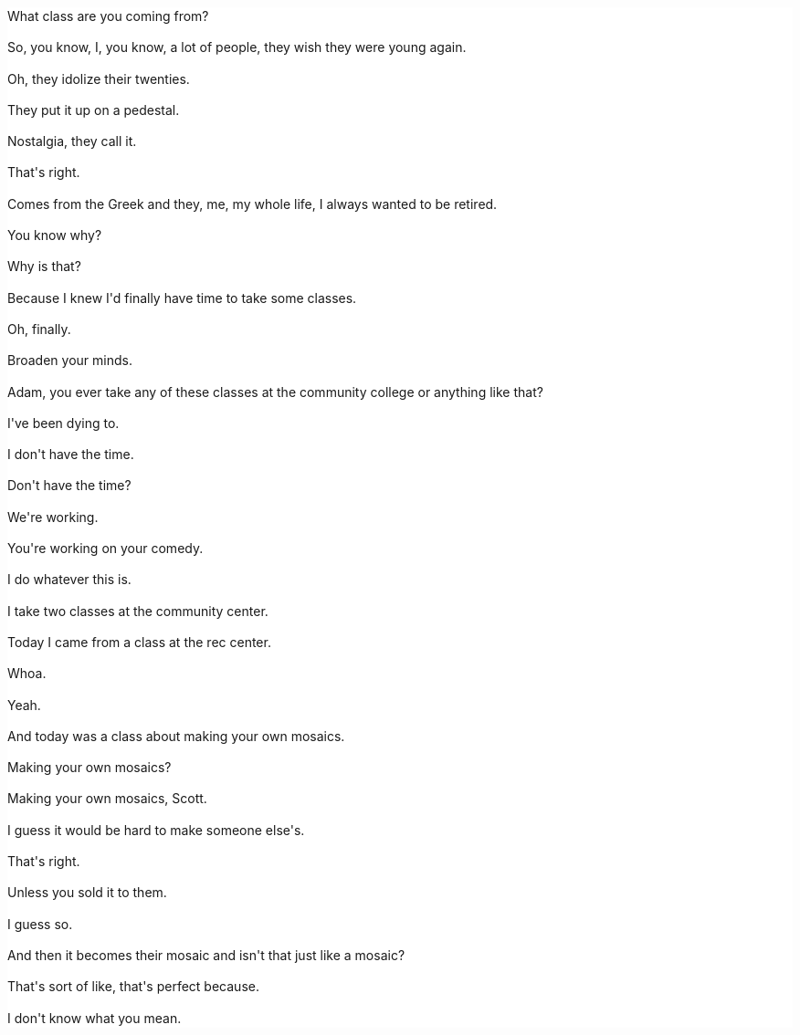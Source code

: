 What class are you coming from?

So, you know, I, you know, a lot of people, they wish they were young again.

Oh, they idolize their twenties.

They put it up on a pedestal.

Nostalgia, they call it.

That's right.

Comes from the Greek and they, me, my whole life, I always wanted to be retired.

You know why?

Why is that?

Because I knew I'd finally have time to take some classes.

Oh, finally.

Broaden your minds.

Adam, you ever take any of these classes at the community college or anything like that?

I've been dying to.

I don't have the time.

Don't have the time?

We're working.

You're working on your comedy.

I do whatever this is.

I take two classes at the community center.

Today I came from a class at the rec center.

Whoa.

Yeah.

And today was a class about making your own mosaics.

Making your own mosaics?

Making your own mosaics, Scott.

I guess it would be hard to make someone else's.

That's right.

Unless you sold it to them.

I guess so.

And then it becomes their mosaic and isn't that just like a mosaic?

That's sort of like, that's perfect because.

I don't know what you mean.
